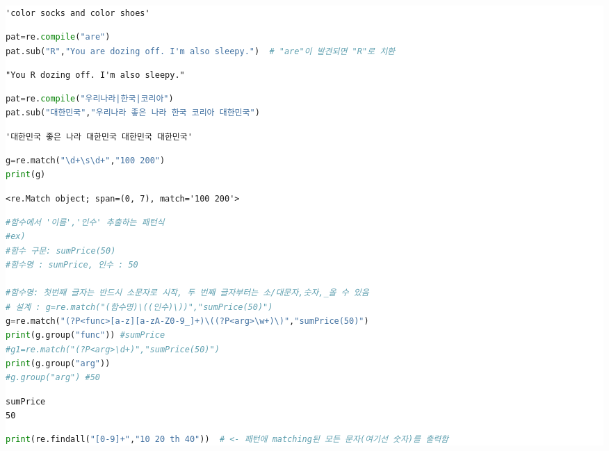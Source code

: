 


    'color socks and color shoes'




```python
pat=re.compile("are")
pat.sub("R","You are dozing off. I'm also sleepy.")  # "are"이 발견되면 "R"로 치환
```




    "You R dozing off. I'm also sleepy."




```python
pat=re.compile("우리나라|한국|코리아")
pat.sub("대한민국","우리나라 좋은 나라 한국 코리아 대한민국")
```




    '대한민국 좋은 나라 대한민국 대한민국 대한민국'




```python
g=re.match("\d+\s\d+","100 200")
print(g)
```

    <re.Match object; span=(0, 7), match='100 200'>
    


```python
#함수에서 '이름','인수' 추출하는 패턴식
#ex)
#함수 구문: sumPrice(50)
#함수명 : sumPrice, 인수 : 50

#함수명: 첫번째 글자는 반드시 소문자로 시작, 두 번째 글자부터는 소/대문자,숫자,_올 수 있음
# 설계 : g=re.match("(함수명)\((인수)\))","sumPrice(50)")
g=re.match("(?P<func>[a-z][a-zA-Z0-9_]+)\((?P<arg>\w+)\)","sumPrice(50)")
print(g.group("func")) #sumPrice
#g1=re.match("(?P<arg>\d+)","sumPrice(50)")
print(g.group("arg"))
#g.group("arg") #50
```

    sumPrice
    50
    


```python
print(re.findall("[0-9]+","10 20 th 40"))  # <- 패턴에 matching된 모든 문자(여기선 숫자)를 출력함
```
